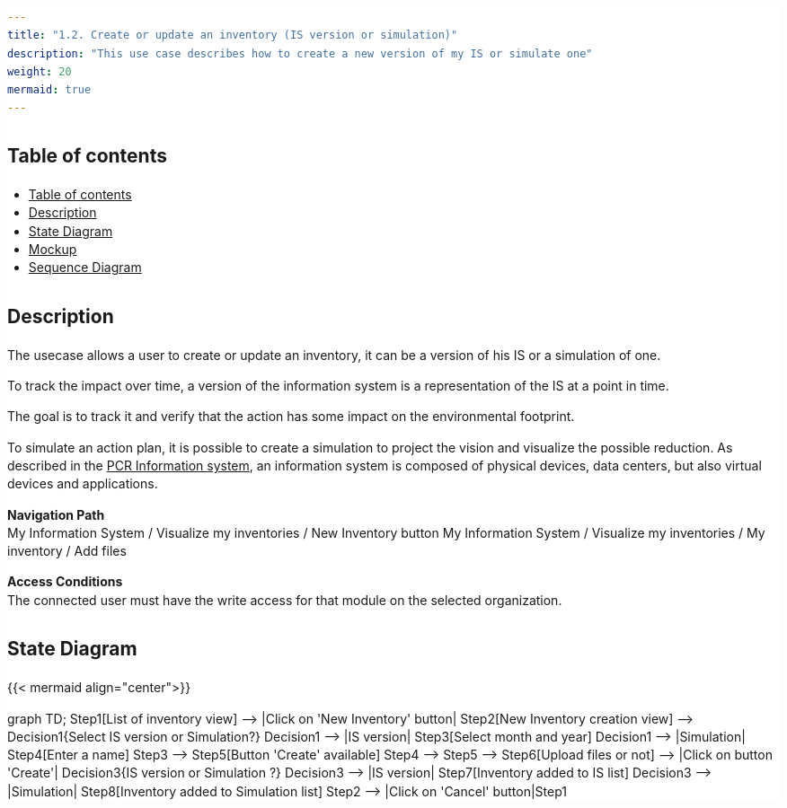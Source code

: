 ```yaml
---
title: "1.2. Create or update an inventory (IS version or simulation)"
description: "This use case describes how to create a new version of my IS or simulate one"
weight: 20
mermaid: true
---
```


## Table of contents

-   [Table of contents](#table-of-contents)
-   [Description](#description)
-   [State Diagram](#state-diagram)
-   [Mockup](#mockup)
-   [Sequence Diagram](#sequence-diagram)

## Description

The usecase allows a user to create or update an inventory, it can be a version of his IS or a simulation of one.

To track the impact over time, a version of the information system is a representation of the IS at a point in time.

The goal is to track it and verify that the action has some impact on the environmental footprint.

To simulate an action plan, it is possible to create a simulation to project the vision and visualize the possible reduction.
As described in the [PCR Information system](https://librairie.ademe.fr/consommer-autrement/6649-referentiel-methodologique-d-evaluation-environnementale-des-systemes-d-information-si.html), an information system is composed of physical devices, data centers, but also virtual devices and applications.

**Navigation Path**  
My Information System / Visualize my inventories / New Inventory button
My Information System / Visualize my inventories / My inventory / Add files

**Access Conditions**  
The connected user must have the write access for that module on the selected organization.

## State Diagram

{{< mermaid align="center">}}

graph TD;
Step1[List of inventory view] --> |Click on 'New Inventory' button| Step2[New Inventory creation view] --> Decision1{Select IS version or Simulation?}
Decision1 --> |IS version| Step3[Select month and year]
Decision1 --> |Simulation| Step4[Enter a name]
Step3 --> Step5[Button 'Create' available]
Step4 --> Step5 --> Step6[Upload files or not] --> |Click on button 'Create'| Decision3{IS version or Simulation ?}
Decision3 --> |IS version| Step7[Inventory added to IS list]
Decision3 --> |Simulation| Step8[Inventory added to Simulation list]
Step2 --> |Click on 'Cancel' button|Step1
